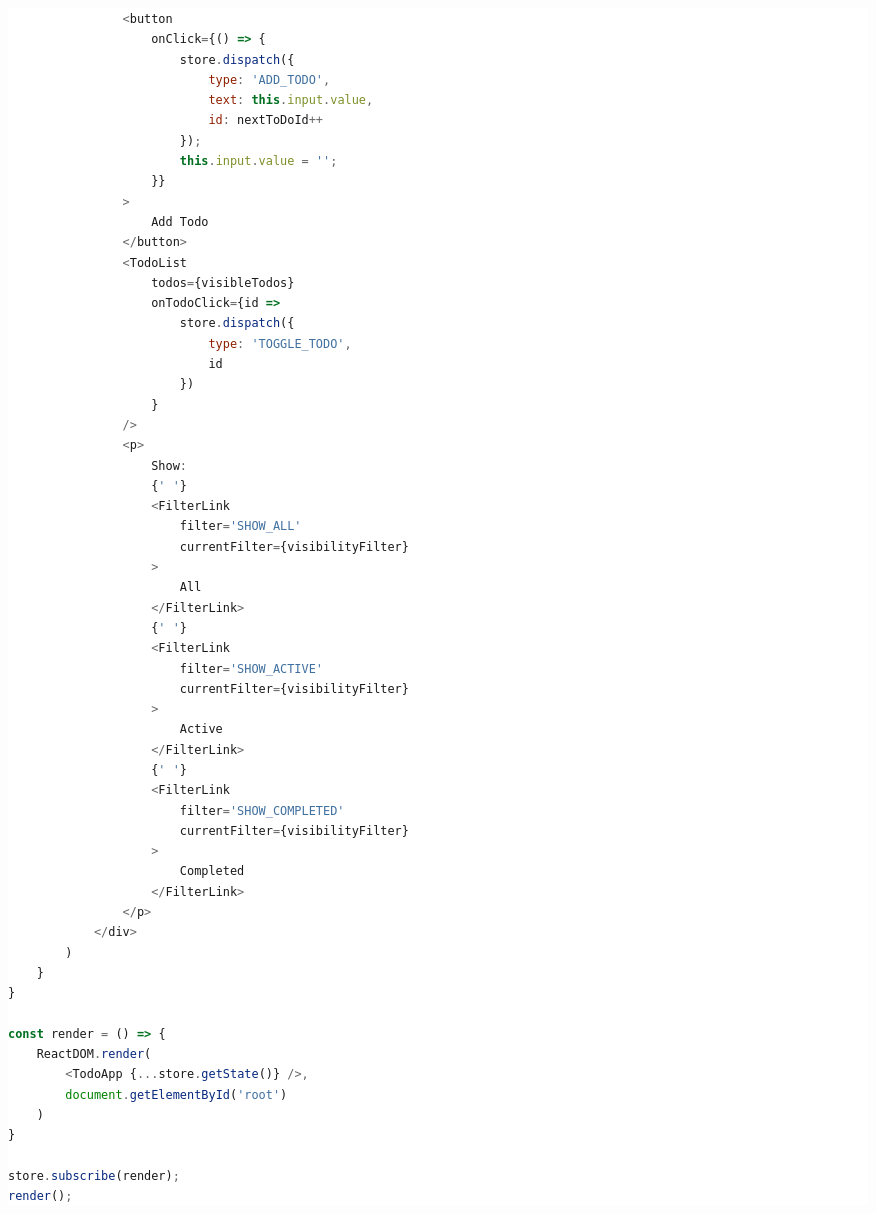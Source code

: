 ```javascript
                <button
                    onClick={() => {
                        store.dispatch({
                            type: 'ADD_TODO',
                            text: this.input.value,
                            id: nextToDoId++
                        });
                        this.input.value = '';
                    }}
                >
                    Add Todo
                </button>
                <TodoList
                    todos={visibleTodos}
                    onTodoClick={id =>
                        store.dispatch({
                            type: 'TOGGLE_TODO',
                            id
                        })
                    }
                />
                <p>
                    Show:
                    {' '}
                    <FilterLink
                        filter='SHOW_ALL'
                        currentFilter={visibilityFilter}
                    >
                        All
                    </FilterLink>
                    {' '}
                    <FilterLink
                        filter='SHOW_ACTIVE'
                        currentFilter={visibilityFilter}
                    >
                        Active
                    </FilterLink>
                    {' '}
                    <FilterLink
                        filter='SHOW_COMPLETED'
                        currentFilter={visibilityFilter}
                    >
                        Completed
                    </FilterLink>
                </p>
            </div>
        )
    }
}

const render = () => {
    ReactDOM.render(
        <TodoApp {...store.getState()} />,
        document.getElementById('root')
    )
}

store.subscribe(render);
render();
```
